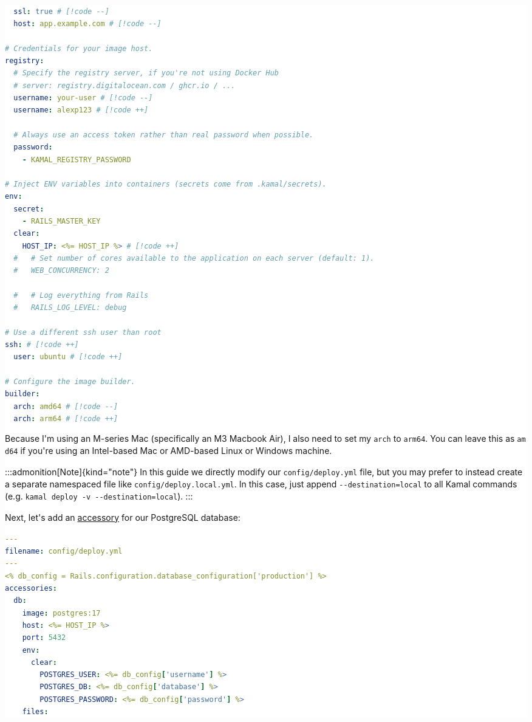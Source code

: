 ```yaml
  ssl: true # [!code --]
  host: app.example.com # [!code --]

# Credentials for your image host.
registry:
  # Specify the registry server, if you're not using Docker Hub
  # server: registry.digitalocean.com / ghcr.io / ...
  username: your-user # [!code --]
  username: alexp123 # [!code ++]

  # Always use an access token rather than real password when possible.
  password:
    - KAMAL_REGISTRY_PASSWORD

# Inject ENV variables into containers (secrets come from .kamal/secrets).
env:
  secret:
    - RAILS_MASTER_KEY
  clear:
    HOST_IP: <%= HOST_IP %> # [!code ++]
  #   # Set number of cores available to the application on each server (default: 1).
  #   WEB_CONCURRENCY: 2

  #   # Log everything from Rails
  #   RAILS_LOG_LEVEL: debug

# Use a different ssh user than root
ssh: # [!code ++]
  user: ubuntu # [!code ++]

# Configure the image builder.
builder:
  arch: amd64 # [!code --]
  arch: arm64 # [!code ++]
```

Because I'm using an M-series Mac (specifically an M3 Macbook Air), I also need to set my `arch` to `arm64`. You can leave this as `amd64` if you're using an Intel-based Mac or AMD-based Linux or Windows machine.

:::admonition[Note]{kind="note"}
In this guide we directly modify our `config/deploy.yml` file, but you may prefer to instead create a separate namespaced file like `config/deploy.local.yml`. In this case, just append `--destination=local` to all Kamal commands (e.g. `kamal deploy -v --destination=local`).
:::

Next, let's add an [accessory](https://kamal-deploy.org/docs/commands/accessory/) for our PostgreSQL database:

```yaml
---
filename: config/deploy.yml
---
<% db_config = Rails.configuration.database_configuration['production'] %>
accessories:
  db:
    image: postgres:17
    host: <%= HOST_IP %>
    port: 5432
    env:
      clear:
        POSTGRES_USER: <%= db_config['username'] %>
        POSTGRES_DB: <%= db_config['database'] %>
        POSTGRES_PASSWORD: <%= db_config['password'] %>
    files:
```

[^registry]: For fully local deployments, we could theoretically run our [own local registry](https://www.docker.com/blog/how-to-use-your-own-registry-2/), but this is outside the scope of this tutorial.
[^secrets]: `env.clear` variables are passed via the command line and appear in the logs for `kamal deploy`.